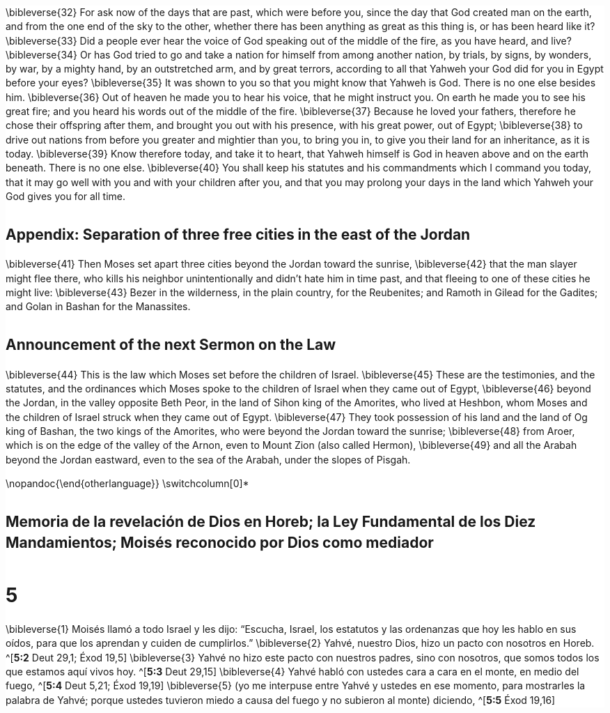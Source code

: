 \bibleverse{32} For ask now of the days that are past, which were before you, since the day that God created man on the earth, and from the one end of the sky to the other, whether there has been anything as great as this thing is, or has been heard like it? \bibleverse{33} Did a people ever hear the voice of God speaking out of the middle of the fire, as you have heard, and live? \bibleverse{34} Or has God tried to go and take a nation for himself from among another nation, by trials, by signs, by wonders, by war, by a mighty hand, by an outstretched arm, and by great terrors, according to all that Yahweh your God did for you in Egypt before your eyes? \bibleverse{35} It was shown to you so that you might know that Yahweh is God. There is no one else besides him. \bibleverse{36} Out of heaven he made you to hear his voice, that he might instruct you. On earth he made you to see his great fire; and you heard his words out of the middle of the fire. \bibleverse{37} Because he loved your fathers, therefore he chose their offspring after them, and brought you out with his presence, with his great power, out of Egypt; \bibleverse{38} to drive out nations from before you greater and mightier than you, to bring you in, to give you their land for an inheritance, as it is today. \bibleverse{39} Know therefore today, and take it to heart, that Yahweh himself is God in heaven above and on the earth beneath. There is no one else. \bibleverse{40} You shall keep his statutes and his commandments which I command you today, that it may go well with you and with your children after you, and that you may prolong your days in the land which Yahweh your God gives you for all time.

## Appendix: Separation of three free cities in the east of the Jordan
\bibleverse{41} Then Moses set apart three cities beyond the Jordan toward the sunrise, \bibleverse{42} that the man slayer might flee there, who kills his neighbor unintentionally and didn’t hate him in time past, and that fleeing to one of these cities he might live: \bibleverse{43} Bezer in the wilderness, in the plain country, for the Reubenites; and Ramoth in Gilead for the Gadites; and Golan in Bashan for the Manassites.

## Announcement of the next Sermon on the Law
\bibleverse{44} This is the law which Moses set before the children of Israel. \bibleverse{45} These are the testimonies, and the statutes, and the ordinances which Moses spoke to the children of Israel when they came out of Egypt, \bibleverse{46} beyond the Jordan, in the valley opposite Beth Peor, in the land of Sihon king of the Amorites, who lived at Heshbon, whom Moses and the children of Israel struck when they came out of Egypt. \bibleverse{47} They took possession of his land and the land of Og king of Bashan, the two kings of the Amorites, who were beyond the Jordan toward the sunrise; \bibleverse{48} from Aroer, which is on the edge of the valley of the Arnon, even to Mount Zion (also called Hermon), \bibleverse{49} and all the Arabah beyond the Jordan eastward, even to the sea of the Arabah, under the slopes of Pisgah. 

\nopandoc{\end{otherlanguage}}
\switchcolumn[0]*

## Memoria de la revelación de Dios en Horeb; la Ley Fundamental de los Diez Mandamientos; Moisés reconocido por Dios como mediador
# 5
\bibleverse{1} Moisés llamó a todo Israel y les dijo: “Escucha, Israel, los estatutos y las ordenanzas que hoy les hablo en sus oídos, para que los aprendan y cuiden de cumplirlos.” \bibleverse{2} Yahvé, nuestro Dios, hizo un pacto con nosotros en Horeb. ^[**5:2** Deut 29,1; Éxod 19,5] \bibleverse{3} Yahvé no hizo este pacto con nuestros padres, sino con nosotros, que somos todos los que estamos aquí vivos hoy. ^[**5:3** Deut 29,15] \bibleverse{4} Yahvé habló con ustedes cara a cara en el monte, en medio del fuego, ^[**5:4** Deut 5,21; Éxod 19,19] \bibleverse{5} (yo me interpuse entre Yahvé y ustedes en ese momento, para mostrarles la palabra de Yahvé; porque ustedes tuvieron miedo a causa del fuego y no subieron al monte) diciendo, ^[**5:5** Éxod 19,16]
